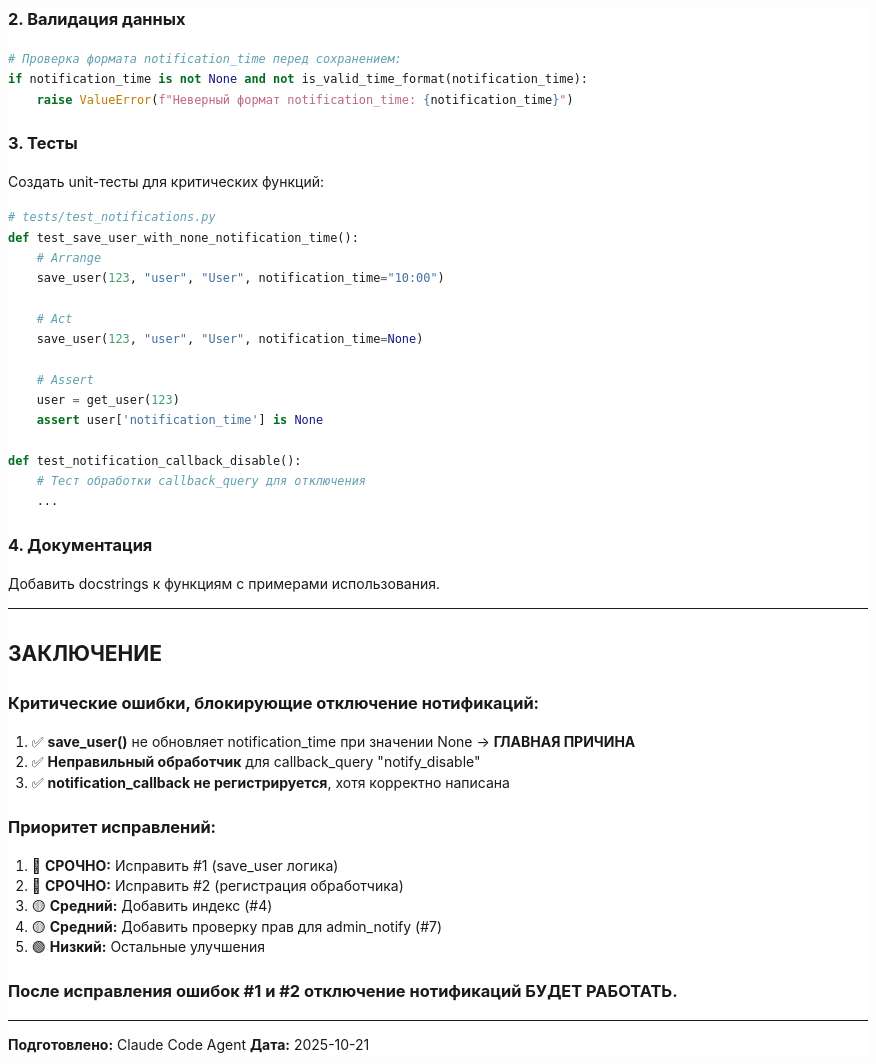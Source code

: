 ### 2. Валидация данных

```python
# Проверка формата notification_time перед сохранением:
if notification_time is not None and not is_valid_time_format(notification_time):
    raise ValueError(f"Неверный формат notification_time: {notification_time}")
```

### 3. Тесты

Создать unit-тесты для критических функций:

```python
# tests/test_notifications.py
def test_save_user_with_none_notification_time():
    # Arrange
    save_user(123, "user", "User", notification_time="10:00")

    # Act
    save_user(123, "user", "User", notification_time=None)

    # Assert
    user = get_user(123)
    assert user['notification_time'] is None

def test_notification_callback_disable():
    # Тест обработки callback_query для отключения
    ...
```

### 4. Документация

Добавить docstrings к функциям с примерами использования.

---

## ЗАКЛЮЧЕНИЕ

### Критические ошибки, блокирующие отключение нотификаций:

1. ✅ **save_user()** не обновляет notification_time при значении None → **ГЛАВНАЯ ПРИЧИНА**
2. ✅ **Неправильный обработчик** для callback_query "notify_disable"
3. ✅ **notification_callback не регистрируется**, хотя корректно написана

### Приоритет исправлений:

1. 🔴 **СРОЧНО:** Исправить #1 (save_user логика)
2. 🔴 **СРОЧНО:** Исправить #2 (регистрация обработчика)
3. 🟡 **Средний:** Добавить индекс (#4)
4. 🟡 **Средний:** Добавить проверку прав для admin_notify (#7)
5. 🟢 **Низкий:** Остальные улучшения

### После исправления ошибок #1 и #2 отключение нотификаций БУДЕТ РАБОТАТЬ.

---

**Подготовлено:** Claude Code Agent
**Дата:** 2025-10-21
